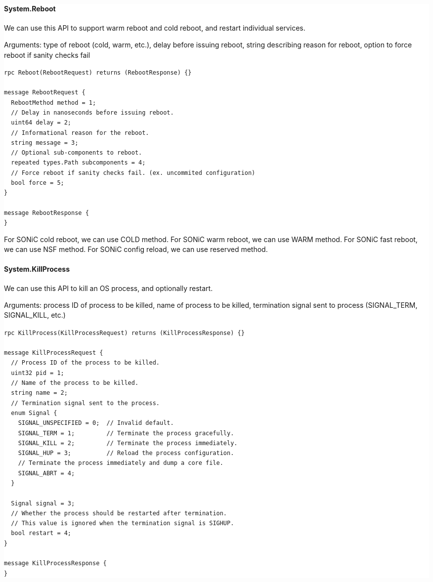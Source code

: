 #### System.Reboot
We can use this API to support warm reboot and cold reboot, and restart individual services.

Arguments: type of reboot (cold, warm, etc.), delay before issuing reboot, string describing reason for reboot, option to force reboot if sanity checks fail
```
rpc Reboot(RebootRequest) returns (RebootResponse) {}

message RebootRequest {
  RebootMethod method = 1;
  // Delay in nanoseconds before issuing reboot.
  uint64 delay = 2;
  // Informational reason for the reboot.
  string message = 3;
  // Optional sub-components to reboot.
  repeated types.Path subcomponents = 4;
  // Force reboot if sanity checks fail. (ex. uncommited configuration)
  bool force = 5;
}

message RebootResponse {
}
```
For SONiC cold reboot, we can use COLD method.
For SONiC warm reboot, we can use WARM method.
For SONiC fast reboot, we can use NSF method.
For SONiC config reload, we can use reserved method.

#### System.KillProcess
We can use this API to kill an OS process, and optionally restart.

Arguments: process ID of process to be killed, name of process to be killed, termination signal sent to process (SIGNAL_TERM, SIGNAL_KILL, etc.)
```
rpc KillProcess(KillProcessRequest) returns (KillProcessResponse) {}

message KillProcessRequest {
  // Process ID of the process to be killed.
  uint32 pid = 1;
  // Name of the process to be killed.
  string name = 2;
  // Termination signal sent to the process.
  enum Signal {
    SIGNAL_UNSPECIFIED = 0;  // Invalid default.
    SIGNAL_TERM = 1;         // Terminate the process gracefully.
    SIGNAL_KILL = 2;         // Terminate the process immediately.
    SIGNAL_HUP = 3;          // Reload the process configuration.
    // Terminate the process immediately and dump a core file.
    SIGNAL_ABRT = 4;
  }

  Signal signal = 3;
  // Whether the process should be restarted after termination.
  // This value is ignored when the termination signal is SIGHUP.
  bool restart = 4;
}

message KillProcessResponse {
}
```
